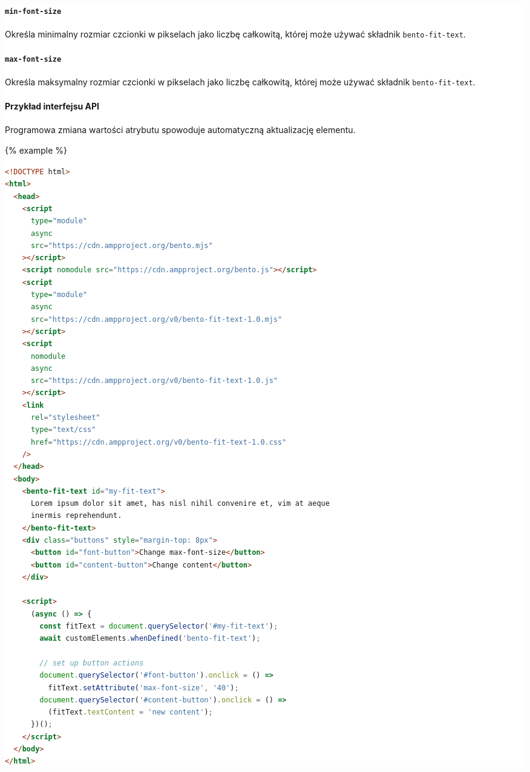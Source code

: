 #### `min-font-size`

Określa minimalny rozmiar czcionki w pikselach jako liczbę całkowitą, której może używać składnik `bento-fit-text`.

#### `max-font-size`

Określa maksymalny rozmiar czcionki w pikselach jako liczbę całkowitą, której może używać składnik `bento-fit-text`.

#### Przykład interfejsu API

Programowa zmiana wartości atrybutu spowoduje automatyczną aktualizację elementu.

{% example %}

```html
<!DOCTYPE html>
<html>
  <head>
    <script
      type="module"
      async
      src="https://cdn.ampproject.org/bento.mjs"
    ></script>
    <script nomodule src="https://cdn.ampproject.org/bento.js"></script>
    <script
      type="module"
      async
      src="https://cdn.ampproject.org/v0/bento-fit-text-1.0.mjs"
    ></script>
    <script
      nomodule
      async
      src="https://cdn.ampproject.org/v0/bento-fit-text-1.0.js"
    ></script>
    <link
      rel="stylesheet"
      type="text/css"
      href="https://cdn.ampproject.org/v0/bento-fit-text-1.0.css"
    />
  </head>
  <body>
    <bento-fit-text id="my-fit-text">
      Lorem ipsum dolor sit amet, has nisl nihil convenire et, vim at aeque
      inermis reprehendunt.
    </bento-fit-text>
    <div class="buttons" style="margin-top: 8px">
      <button id="font-button">Change max-font-size</button>
      <button id="content-button">Change content</button>
    </div>

    <script>
      (async () => {
        const fitText = document.querySelector('#my-fit-text');
        await customElements.whenDefined('bento-fit-text');

        // set up button actions
        document.querySelector('#font-button').onclick = () =>
          fitText.setAttribute('max-font-size', '40');
        document.querySelector('#content-button').onclick = () =>
          (fitText.textContent = 'new content');
      })();
    </script>
  </body>
</html>
```